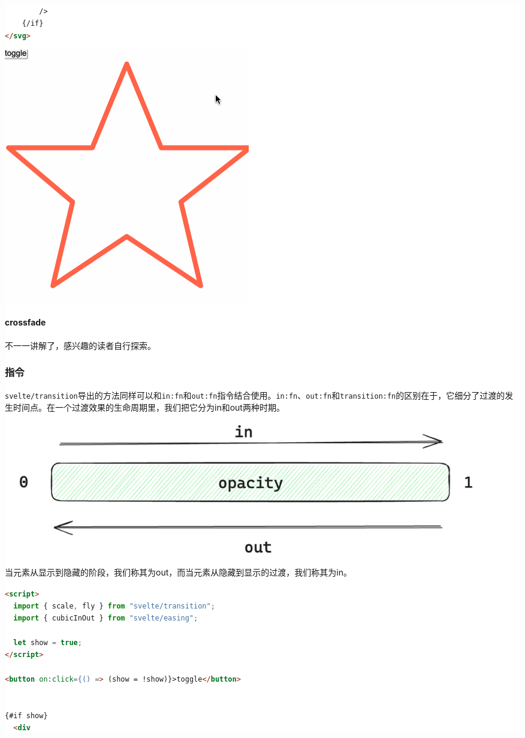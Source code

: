 ```html
		/>
	{/if}
</svg>
```

![](./img/13-23.gif)

#### crossfade
不一一讲解了，感兴趣的读者自行探索。

### 指令
`svelte/transition`导出的方法同样可以和`in:fn`和`out:fn`指令结合使用。`in:fn`、`out:fn`和`transition:fn`的区别在于，它细分了过渡的发生时间点。在一个过渡效果的生命周期里，我们把它分为in和out两种时期。
![](./img/13-24.png)
当元素从显示到隐藏的阶段，我们称其为out，而当元素从隐藏到显示的过渡，我们称其为in。

```html
<script>
  import { scale, fly } from "svelte/transition";
  import { cubicInOut } from "svelte/easing";

  let show = true;
</script>

<button on:click={() => (show = !show)}>toggle</button>


{#if show}
  <div
```
